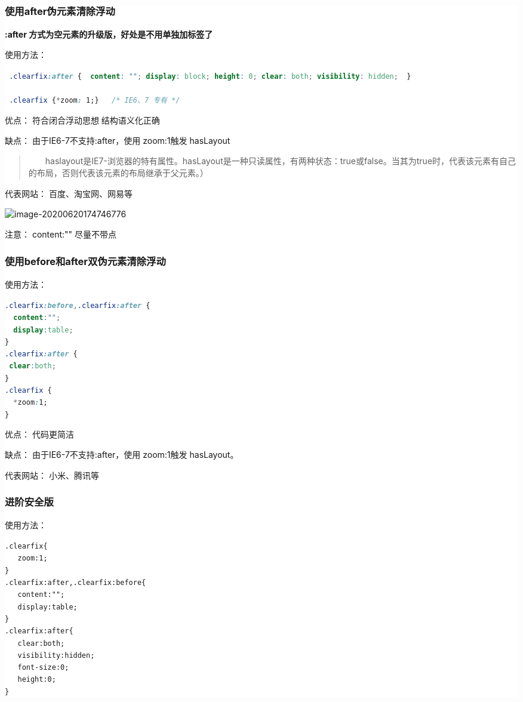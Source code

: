 

### 使用after伪元素清除浮动

**:after 方式为空元素的升级版，好处是不用单独加标签了** 

使用方法：

```css
 .clearfix:after {  content: ""; display: block; height: 0; clear: both; visibility: hidden;  }   

 .clearfix {*zoom: 1;}   /* IE6、7 专有 */
```

优点： 符合闭合浮动思想  结构语义化正确

缺点： 由于IE6-7不支持:after，使用 zoom:1触发 hasLayout 

> 　　haslayout是IE7-浏览器的特有属性。hasLayout是一种只读属性，有两种状态：true或false。当其为true时，代表该元素有自己的布局，否则代表该元素的布局继承于父元素。）

代表网站： 百度、淘宝网、网易等

![image-20200620174746776](.\assets\image-20200620174746776.png)



注意： content:""   尽量不带点

### 使用before和after双伪元素清除浮动

使用方法：

```css
.clearfix:before,.clearfix:after { 
  content:"";
  display:table;  
}
.clearfix:after {
 clear:both;
}
.clearfix {
  *zoom:1;
}
```

优点：  代码更简洁

缺点：  由于IE6-7不支持:after，使用 zoom:1触发 hasLayout。

代表网站： 小米、腾讯等

### 进阶安全版

使用方法：

 ```html
.clearfix{
	zoom:1;
}
.clearfix:after,.clearfix:before{
    content:"";
    display:table;
}
.clearfix:after{
    clear:both;
    visibility:hidden;
    font-size:0;
    height:0;
}
 ```
